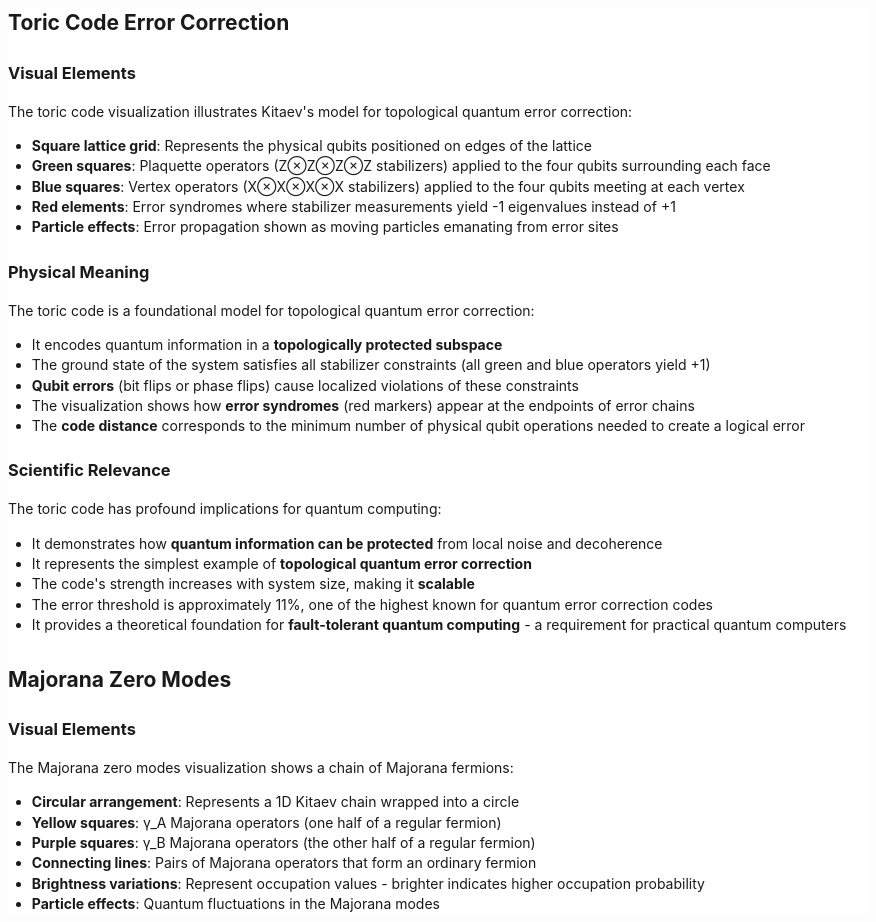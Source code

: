## Toric Code Error Correction

### Visual Elements

The toric code visualization illustrates Kitaev's model for topological quantum error correction:

- **Square lattice grid**: Represents the physical qubits positioned on edges of the lattice
- **Green squares**: Plaquette operators (Z⊗Z⊗Z⊗Z stabilizers) applied to the four qubits surrounding each face
- **Blue squares**: Vertex operators (X⊗X⊗X⊗X stabilizers) applied to the four qubits meeting at each vertex
- **Red elements**: Error syndromes where stabilizer measurements yield -1 eigenvalues instead of +1
- **Particle effects**: Error propagation shown as moving particles emanating from error sites

### Physical Meaning

The toric code is a foundational model for topological quantum error correction:

- It encodes quantum information in a **topologically protected subspace**
- The ground state of the system satisfies all stabilizer constraints (all green and blue operators yield +1)
- **Qubit errors** (bit flips or phase flips) cause localized violations of these constraints
- The visualization shows how **error syndromes** (red markers) appear at the endpoints of error chains
- The **code distance** corresponds to the minimum number of physical qubit operations needed to create a logical error

### Scientific Relevance

The toric code has profound implications for quantum computing:

- It demonstrates how **quantum information can be protected** from local noise and decoherence
- It represents the simplest example of **topological quantum error correction**
- The code's strength increases with system size, making it **scalable**
- The error threshold is approximately 11%, one of the highest known for quantum error correction codes
- It provides a theoretical foundation for **fault-tolerant quantum computing** - a requirement for practical quantum computers

## Majorana Zero Modes

### Visual Elements

The Majorana zero modes visualization shows a chain of Majorana fermions:

- **Circular arrangement**: Represents a 1D Kitaev chain wrapped into a circle
- **Yellow squares**: γ_A Majorana operators (one half of a regular fermion)
- **Purple squares**: γ_B Majorana operators (the other half of a regular fermion)
- **Connecting lines**: Pairs of Majorana operators that form an ordinary fermion
- **Brightness variations**: Represent occupation values - brighter indicates higher occupation probability
- **Particle effects**: Quantum fluctuations in the Majorana modes
